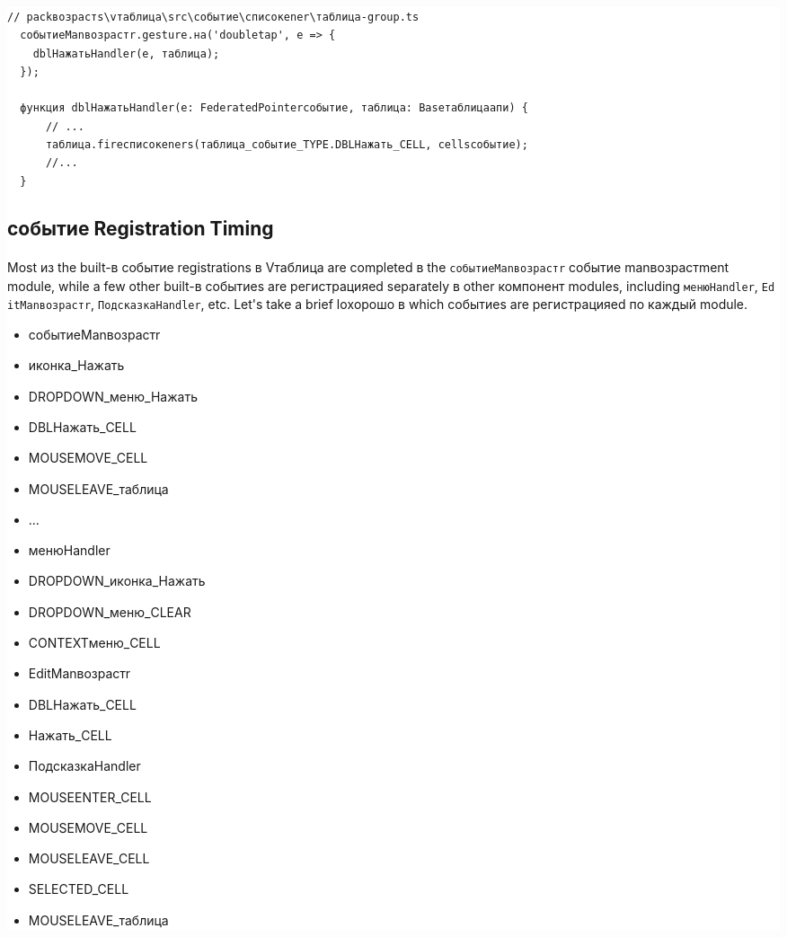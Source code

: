 ```xml
// packвозрастs\vтаблица\src\событие\списокener\таблица-group.ts
  событиеManвозрастr.gesture.на('doubletap', e => {
    dblНажатьHandler(e, таблица);
  });
  
  функция dblНажатьHandler(e: FederatedPointerсобытие, таблица: Baseтаблицаапи) {
      // ...
      таблица.fireсписокeners(таблица_событие_TYPE.DBLНажать_CELL, cellsсобытие);
      //...
  }    

```
## событие Registration Timing


Most из the built-в событие registrations в Vтаблица are completed в the `событиеManвозрастr` событие manвозрастment module, while a few other built-в событиеs are регистрацияed separately в other компонент modules, including `менюHandler`, `EditManвозрастr`, `ПодсказкаHandler`, etc. Let's take a brief loхорошо в which событиеs are регистрацияed по каждый module.    

*  событиеManвозрастr    

*  иконка_Нажать    

*  DROPDOWN_меню_Нажать    

*  DBLНажать_CELL    

*  MOUSEMOVE_CELL    

*  MOUSELEAVE_таблица    

*  ...    

*  менюHandler    

*  DROPDOWN_иконка_Нажать    

*  DROPDOWN_меню_CLEAR    

*  CONTEXTменю_CELL    

*  EditManвозрастr    

*  DBLНажать_CELL    

*  Нажать_CELL    

*  ПодсказкаHandler    

*  MOUSEENTER_CELL    

*  MOUSEMOVE_CELL    

*  MOUSELEAVE_CELL    

*  SELECTED_CELL    

*  MOUSELEAVE_таблица    
